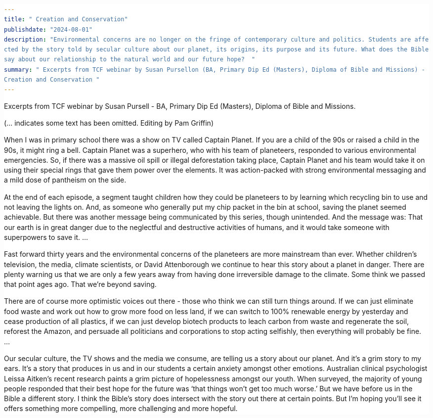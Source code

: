 ```yaml
---
title: " Creation and Conservation"
publishdate: "2024-08-01"
description: "Environmental concerns are no longer on the fringe of contemporary culture and politics. Students are affected by the story told by secular culture about our planet, its origins, its purpose and its future. What does the Bible say about our relationship to the natural world and our future hope?  "
summary: " Excerpts from TCF webinar by Susan Pursellon (BA, Primary Dip Ed (Masters), Diploma of Bible and Missions) - Creation and Conservation "
---
```

Excerpts from TCF webinar by Susan Pursell - BA, Primary Dip Ed (Masters), Diploma of Bible and Missions. 


(… indicates some text has been omitted. Editing by Pam Griffin)

When I was in primary school there was a show on TV called Captain Planet. If you are a child of the 90s or raised a child in the 90s, it might ring a bell. Captain Planet was a superhero, who with his team of planeteers, responded to various environmental emergencies. So, if there was a massive oil spill or illegal deforestation taking place, Captain Planet and his team would take it on using their special rings that gave them power over the elements. It was action-packed with strong environmental messaging and a mild dose of pantheism on the side. 

At the end of each episode, a segment taught children how they could be planeteers to by learning which recycling bin to use and not leaving the lights on. And, as someone who generally put my chip packet in the bin at school, saving the planet seemed achievable. But there was another message being communicated by this series, though unintended. And the message was: 
That our earth is in great danger due to the neglectful and destructive activities of humans, and it would take someone with superpowers to save it. 
…

Fast forward thirty years and the environmental concerns of the planeteers are more mainstream than ever. Whether children’s television, the media, climate scientists, or David Attenborough we continue to hear this story about a planet in danger. There are plenty warning us that we are only a few years away from having done irreversible damage to the climate. Some think we passed that point ages ago. That we’re beyond saving. 

There are of course more optimistic voices out there - those who think we can still turn things around. If we can just eliminate food waste and work out how to grow more food on less land, if we can switch to 100% renewable energy by yesterday and cease production of all plastics, if we can just develop biotech products to leach carbon from waste and regenerate the soil, reforest the Amazon, and persuade all politicians and corporations to stop acting selfishly, then everything will probably be fine. 
…

Our secular culture, the TV shows and the media we consume, are telling us a story about our planet. And it’s a grim story to my ears. It’s a story that produces in us and in our students a certain anxiety amongst other emotions. Australian clinical psychologist Leissa Aitken’s recent research paints a grim picture of hopelessness amongst our youth. When surveyed, the majority of young people responded that their best hope for the future was ‘that things won’t get too much worse.’ 
But we have before us in the Bible a different story. I think the Bible’s story does intersect with the story out there at certain points. But I’m hoping you’ll see it offers something more compelling, more challenging and more hopeful. 
